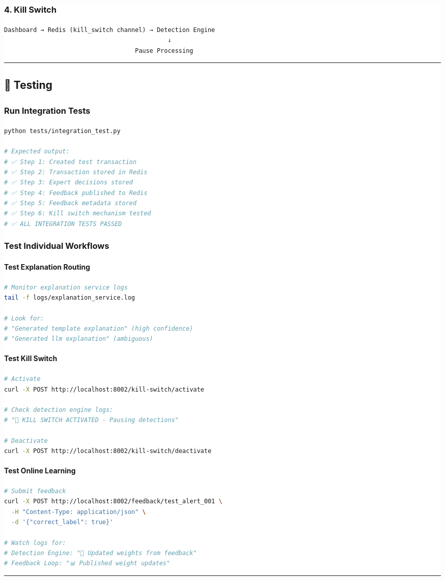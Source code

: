 ### 4. Kill Switch
```
Dashboard → Redis (kill_switch channel) → Detection Engine
                                             ↓
                                    Pause Processing
```

---

## 🧪 Testing

### Run Integration Tests
```bash
python tests/integration_test.py

# Expected output:
# ✅ Step 1: Created test transaction
# ✅ Step 2: Transaction stored in Redis
# ✅ Step 3: Expert decisions stored
# ✅ Step 4: Feedback published to Redis
# ✅ Step 5: Feedback metadata stored
# ✅ Step 6: Kill switch mechanism tested
# ✅ ALL INTEGRATION TESTS PASSED
```

### Test Individual Workflows

#### Test Explanation Routing
```bash
# Monitor explanation service logs
tail -f logs/explanation_service.log

# Look for:
# "Generated template explanation" (high confidence)
# "Generated llm explanation" (ambiguous)
```

#### Test Kill Switch
```bash
# Activate
curl -X POST http://localhost:8002/kill-switch/activate

# Check detection engine logs:
# "🛑 KILL SWITCH ACTIVATED - Pausing detections"

# Deactivate
curl -X POST http://localhost:8002/kill-switch/deactivate
```

#### Test Online Learning
```bash
# Submit feedback
curl -X POST http://localhost:8002/feedback/test_alert_001 \
  -H "Content-Type: application/json" \
  -d '{"correct_label": true}'

# Watch logs for:
# Detection Engine: "🔄 Updated weights from feedback"
# Feedback Loop: "📊 Published weight updates"
```

---